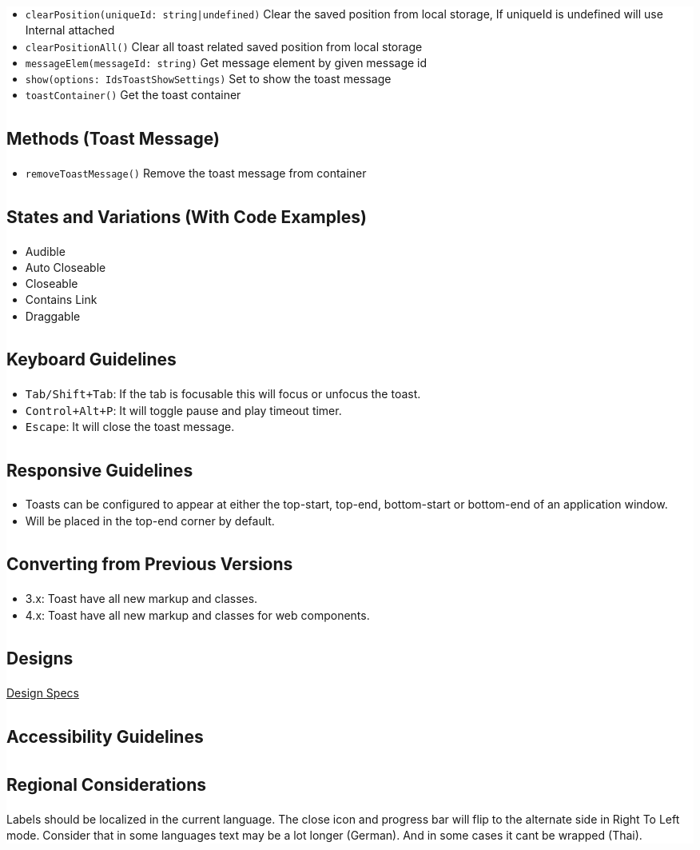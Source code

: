 - `clearPosition(uniqueId: string|undefined)` Clear the saved position from local storage, If uniqueId is undefined will use Internal attached
- `clearPositionAll()` Clear all toast related saved position from local storage
- `messageElem(messageId: string)` Get message element by given message id
- `show(options: IdsToastShowSettings)` Set to show the toast message
- `toastContainer()` Get the toast container

## Methods (Toast Message)

- `removeToastMessage()` Remove the toast message from container

## States and Variations (With Code Examples)

- Audible
- Auto Closeable
- Closeable
- Contains Link
- Draggable

## Keyboard Guidelines

- <kbd>Tab/Shift+Tab</kbd>: If the tab is focusable this will focus or unfocus the toast.
- <kbd>Control+Alt+P</kbd>: It will toggle pause and play timeout timer.
- <kbd>Escape</kbd>: It will close the toast message.

## Responsive Guidelines

- Toasts can be configured to appear at either the top-start, top-end, bottom-start or bottom-end of an application window.
- Will be placed in the top-end corner by default.

## Converting from Previous Versions

- 3.x: Toast have all new markup and classes.
- 4.x: Toast have all new markup and classes for web components.

## Designs

[Design Specs](https://www.figma.com/file/ok0LLOT9PP1J0kBkPMaZ5c/IDS_Component_File_v4.6-(Draft))

## Accessibility Guidelines

## Regional Considerations

Labels should be localized in the current language. The close icon and progress bar will flip to the alternate side in Right To Left mode. Consider that in some languages text may be a lot longer (German). And in some cases it cant be wrapped (Thai).
